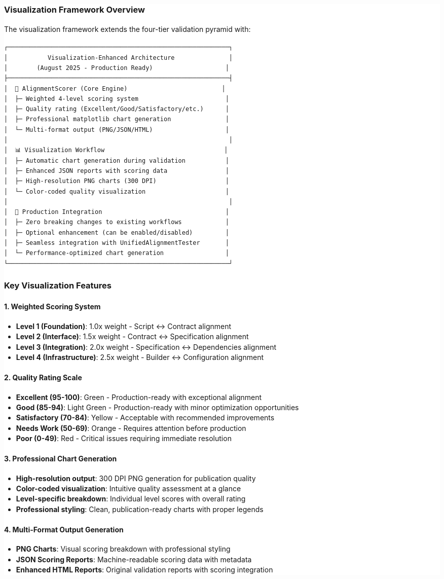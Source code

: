 ### Visualization Framework Overview

The visualization framework extends the four-tier validation pyramid with:

```
┌─────────────────────────────────────────────────────────────┐
│           Visualization-Enhanced Architecture               │
│        (August 2025 - Production Ready)                    │
├─────────────────────────────────────────────────────────────┤
│  🎯 AlignmentScorer (Core Engine)                          │
│  ├─ Weighted 4-level scoring system                        │
│  ├─ Quality rating (Excellent/Good/Satisfactory/etc.)      │
│  ├─ Professional matplotlib chart generation               │
│  └─ Multi-format output (PNG/JSON/HTML)                    │
│                                                             │
│  📊 Visualization Workflow                                 │
│  ├─ Automatic chart generation during validation           │
│  ├─ Enhanced JSON reports with scoring data                │
│  ├─ High-resolution PNG charts (300 DPI)                   │
│  └─ Color-coded quality visualization                      │
│                                                             │
│  🔧 Production Integration                                  │
│  ├─ Zero breaking changes to existing workflows            │
│  ├─ Optional enhancement (can be enabled/disabled)         │
│  ├─ Seamless integration with UnifiedAlignmentTester       │
│  └─ Performance-optimized chart generation                 │
└─────────────────────────────────────────────────────────────┘
```

### Key Visualization Features

#### 1. **Weighted Scoring System**
- **Level 1 (Foundation)**: 1.0x weight - Script ↔ Contract alignment
- **Level 2 (Interface)**: 1.5x weight - Contract ↔ Specification alignment  
- **Level 3 (Integration)**: 2.0x weight - Specification ↔ Dependencies alignment
- **Level 4 (Infrastructure)**: 2.5x weight - Builder ↔ Configuration alignment

#### 2. **Quality Rating Scale**
- **Excellent (95-100)**: Green - Production-ready with exceptional alignment
- **Good (85-94)**: Light Green - Production-ready with minor optimization opportunities
- **Satisfactory (70-84)**: Yellow - Acceptable with recommended improvements
- **Needs Work (50-69)**: Orange - Requires attention before production
- **Poor (0-49)**: Red - Critical issues requiring immediate resolution

#### 3. **Professional Chart Generation**
- **High-resolution output**: 300 DPI PNG generation for publication quality
- **Color-coded visualization**: Intuitive quality assessment at a glance
- **Level-specific breakdown**: Individual level scores with overall rating
- **Professional styling**: Clean, publication-ready charts with proper legends

#### 4. **Multi-Format Output Generation**
- **PNG Charts**: Visual scoring breakdown with professional styling
- **JSON Scoring Reports**: Machine-readable scoring data with metadata
- **Enhanced HTML Reports**: Original validation reports with scoring integration
